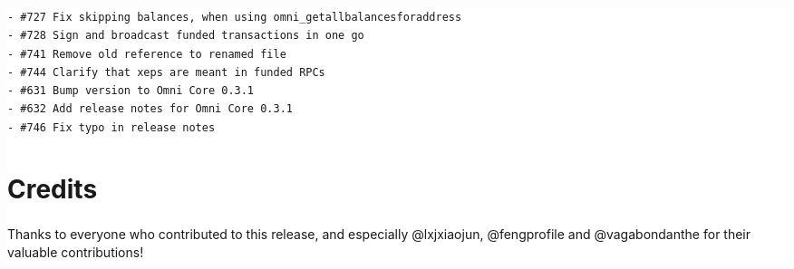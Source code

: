 ```
- #727 Fix skipping balances, when using omni_getallbalancesforaddress
- #728 Sign and broadcast funded transactions in one go
- #741 Remove old reference to renamed file
- #744 Clarify that xeps are meant in funded RPCs
- #631 Bump version to Omni Core 0.3.1
- #632 Add release notes for Omni Core 0.3.1
- #746 Fix typo in release notes
```

Credits
=======

Thanks to everyone who contributed to this release, and especially @lxjxiaojun, @fengprofile and @vagabondanthe for their valuable contributions!

